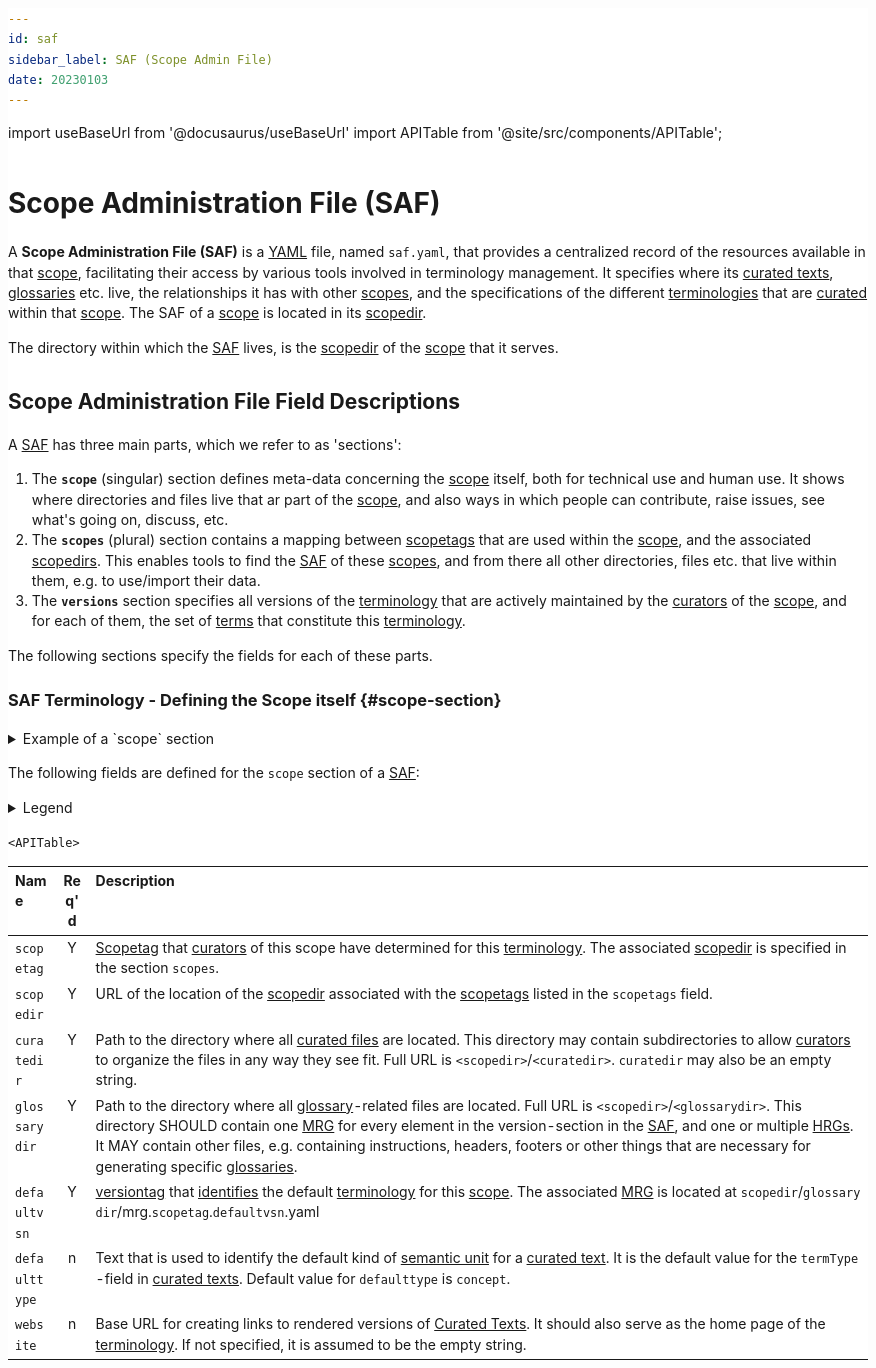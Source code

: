 ```yaml
---
id: saf
sidebar_label: SAF (Scope Admin File)
date: 20230103
---
```


import useBaseUrl from '@docusaurus/useBaseUrl'
import APITable from '@site/src/components/APITable';

# Scope Administration File (SAF)

A **Scope Administration File (SAF)** is a [YAML](https://yaml.org/) file, named `saf.yaml`, that provides a centralized record of the resources available in that [scope](@), facilitating their access by various tools involved in terminology management. It specifies where its [curated texts](@), [glossaries](@) etc. live, the relationships it has with other [scopes](@), and the specifications of the different [terminologies](@) that are [curated](@) within that [scope](@). The SAF of a [scope](@) is located in its [scopedir](@).

The directory within which the [SAF](@) lives, is the [scopedir](@) of the [scope](@) that it serves.

## Scope Administration File Field Descriptions

A [SAF](@) has three main parts, which we refer to as 'sections':
1. The **`scope`** (singular) section defines meta-data concerning the [scope](@) itself, both for technical use and human use. It shows where directories and files live that ar part of the [scope](@), and also ways in which people can contribute, raise issues, see what's going on, discuss, etc.
2. The **`scopes`** (plural) section contains a mapping between [scopetags](@) that are used within the [scope](@), and the associated [scopedirs](@). This enables tools to find the [SAF](@) of these [scopes](@), and from there all other directories, files etc. that live within them, e.g. to use/import their data.
3. The **`versions`** section specifies all versions of the [terminology](@) that are actively maintained by the [curators](@) of the [scope](@), and for each of them, the set of [terms](@) that constitute this [terminology](@).

The following sections specify the fields for each of these parts.

### SAF Terminology - Defining the Scope itself {#scope-section}

<details><summary>Example of a `scope` section</summary></details>

The following fields are defined for the `scope` section of a [SAF](@):

<details><summary>Legend</summary></details>

```mdx-code-block
<APITable>
```

| Name        | Req'd | Description |
| :---------- | :---: | :---------- |
| `scopetag`    | Y | [Scopetag](@) that [curators](@) of this scope have determined for this [terminology](@). The associated [scopedir](@) is specified in the section `scopes`. |
| `scopedir`    | Y | URL of the location of the [scopedir](@) associated with the [scopetags](@) listed in the `scopetags` field. |
| `curatedir`   | Y | Path to the directory where all [curated files](@) are located. This directory may contain subdirectories to allow [curators](@) to organize the files in any way they see fit. Full URL is `<scopedir>`/`<curatedir>`. `curatedir` may also be an empty string. |
| `glossarydir` | Y | Path to the directory where all [glossary](@)-related files are located. Full URL is `<scopedir>`/`<glossarydir>`. This directory SHOULD contain one [MRG](@) for every element in the version-section in the [SAF](@), and one or multiple [HRGs](@). It MAY contain other files, e.g. containing instructions, headers, footers or other things that are necessary for generating specific [glossaries](@). |
| `defaultvsn`  | Y | [versiontag](@) that [identifies](@) the default [terminology](@) for this [scope](@). The associated [MRG](@) is located at `scopedir`/`glossarydir`/mrg.`scopetag`.`defaultvsn`.yaml |
| `defaulttype` | n | Text that is used to identify the default kind of [semantic unit](@) for a [curated text](@). It is the default value for the `termType`-field in [curated texts](@). Default value for `defaulttype` is `concept`. |
| `website`     | n | Base URL for creating links to rendered versions of [Curated Texts](@). It should also serve as the home page of the [terminology](@). If not specified, it is assumed to be the empty string. |